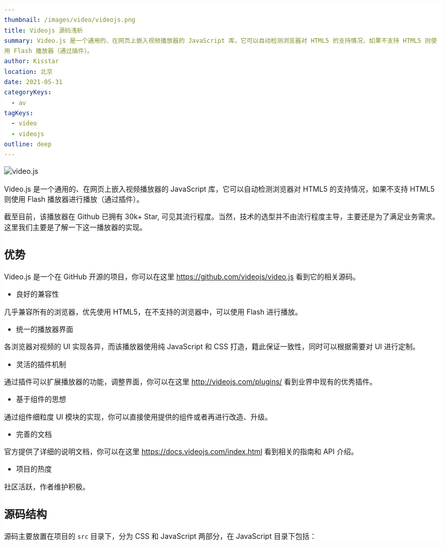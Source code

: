 ```yaml
---
thumbnail: /images/video/videojs.png
title: Videojs 源码浅析
summary: Video.js 是一个通用的、在网页上嵌入视频播放器的 JavaScript 库，它可以自动检测浏览器对 HTML5 的支持情况，如果不支持 HTML5 则使用 Flash 播放器（通过插件）。
author: Kisstar
location: 北京
date: 2021-05-31
categoryKeys:
  - av
tagKeys:
  - video
  - videojs
outline: deep
---
```


<img style="width: 100%; height: 350px;" src="/images/video/videojs.png" alt="video.js">

Video.js 是一个通用的、在网页上嵌入视频播放器的 JavaScript 库，它可以自动检测浏览器对 HTML5 的支持情况，如果不支持 HTML5 则使用 Flash 播放器进行播放（通过插件）。

截至目前，该播放器在 Github 已拥有 30k+ Star, 可见其流行程度。当然，技术的选型并不由流行程度主导，主要还是为了满足业务需求。这里我们主要是了解一下这一播放器的实现。

## 优势

Video.js 是一个在 GitHub 开源的项目，你可以在这里 <https://github.com/videojs/video.js> 看到它的相关源码。

- 良好的兼容性

几乎兼容所有的浏览器，优先使用 HTML5，在不支持的浏览器中，可以使用 Flash 进行播放。

- 统一的播放器界面

各浏览器对视频的 UI 实现各异，而该播放器使用纯 JavaScript 和 CSS 打造，籍此保证一致性，同时可以根据需要对 UI 进行定制。

- 灵活的插件机制

通过插件可以扩展播放器的功能，调整界面，你可以在这里 <http://videojs.com/plugins/> 看到业界中现有的优秀插件。

- 基于组件的思想

通过组件细粒度 UI 模块的实现，你可以直接使用提供的组件或者再进行改造、升级。

- 完善的文档

官方提供了详细的说明文档，你可以在这里 <https://docs.videojs.com/index.html> 看到相关的指南和 API 介绍。

- 项目的热度

社区活跃，作者维护积极。

## 源码结构

源码主要放置在项目的 `src` 目录下，分为 CSS 和 JavaScript 两部分，在 JavaScript 目录下包括：
